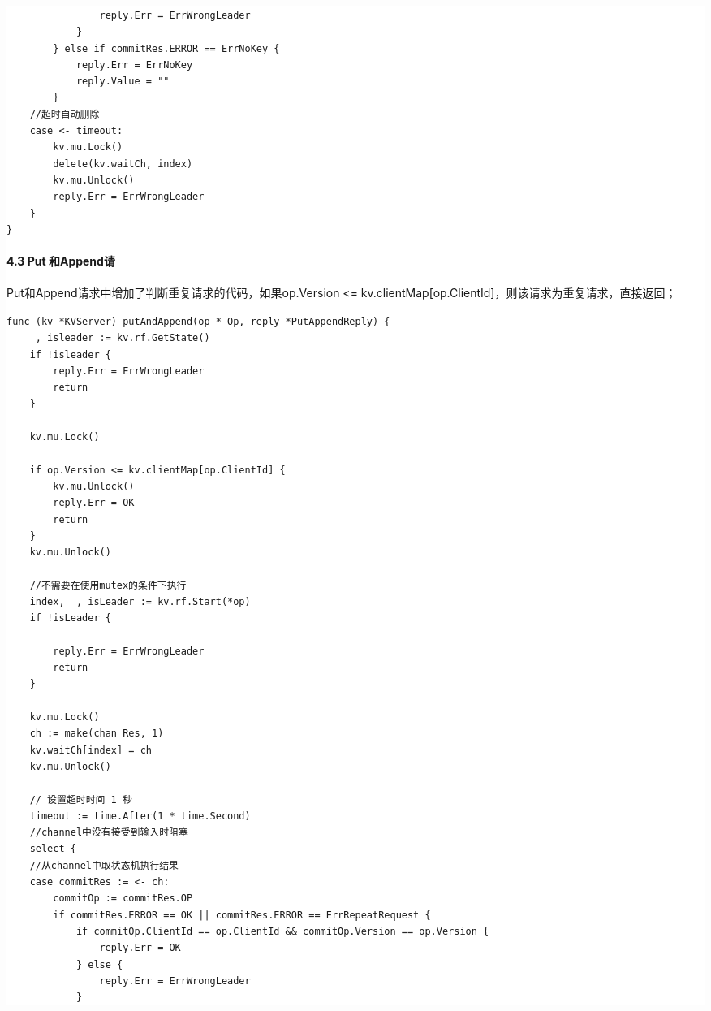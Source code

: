 ```
				reply.Err = ErrWrongLeader
			}
		} else if commitRes.ERROR == ErrNoKey {
			reply.Err = ErrNoKey
			reply.Value = ""
		}
	//超时自动删除
	case <- timeout:
		kv.mu.Lock()
		delete(kv.waitCh, index)
		kv.mu.Unlock()
		reply.Err = ErrWrongLeader
	}
}

```

#### 4.3 Put 和Append请

Put和Append请求中增加了判断重复请求的代码，如果op.Version <= kv.clientMap[op.ClientId]，则该请求为重复请求，直接返回；

```
func (kv *KVServer) putAndAppend(op * Op, reply *PutAppendReply) {
	_, isleader := kv.rf.GetState()
	if !isleader {
		reply.Err = ErrWrongLeader
		return
	}

	kv.mu.Lock()

	if op.Version <= kv.clientMap[op.ClientId] {
		kv.mu.Unlock()
		reply.Err = OK
		return
	}
	kv.mu.Unlock()
	
	//不需要在使用mutex的条件下执行
	index, _, isLeader := kv.rf.Start(*op)
	if !isLeader {
		
		reply.Err = ErrWrongLeader
		return
	}
	
	kv.mu.Lock()
	ch := make(chan Res, 1)
	kv.waitCh[index] = ch
	kv.mu.Unlock()

	// 设置超时时间 1 秒
    timeout := time.After(1 * time.Second)
    //channel中没有接受到输入时阻塞
	select {
	//从channel中取状态机执行结果
	case commitRes := <- ch:
		commitOp := commitRes.OP
		if commitRes.ERROR == OK || commitRes.ERROR == ErrRepeatRequest {
			if commitOp.ClientId == op.ClientId && commitOp.Version == op.Version {
				reply.Err = OK
			} else {
				reply.Err = ErrWrongLeader
			}
```